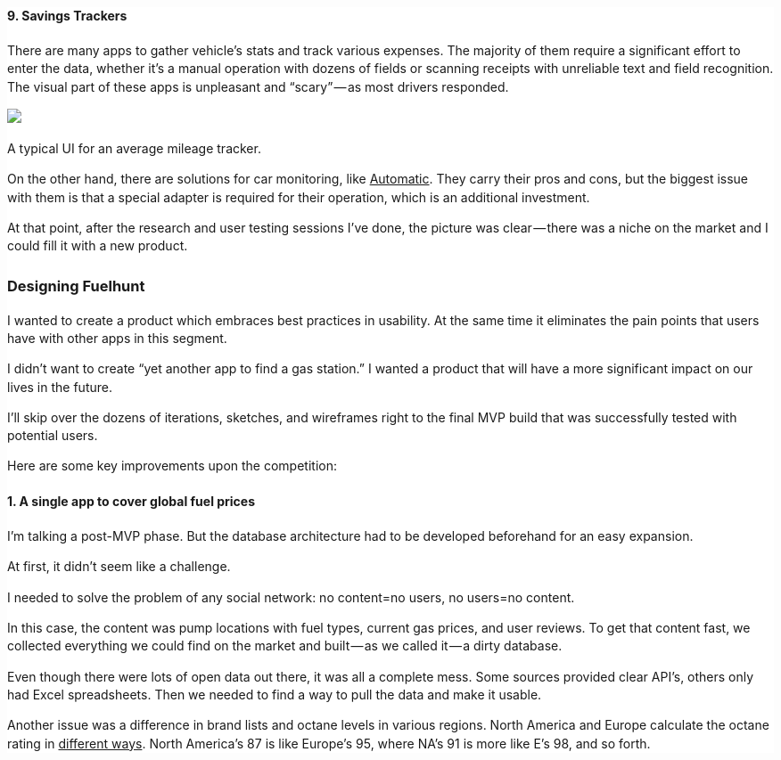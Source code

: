 #### 9\. Savings Trackers

There are many apps to gather vehicle’s stats and track various expenses. The majority of them require a significant effort to enter the data, whether it’s a manual operation with dozens of fields or scanning receipts with unreliable text and field recognition. The visual part of these apps is unpleasant and “scary” — as most drivers responded.







![](https://cdn-images-1.medium.com/max/2000/1*de7M2DQ4qSce1WyUzOcFoQ.png)

A typical UI for an average mileage tracker.







On the other hand, there are solutions for car monitoring, like [Automatic](https://www.automatic.com/). They carry their pros and cons, but the biggest issue with them is that a special adapter is required for their operation, which is an additional investment.

At that point, after the research and user testing sessions I’ve done, the picture was clear — there was a niche on the market and I could fill it with a new product.

### **Designing Fuelhunt**

I wanted to create a product which embraces best practices in usability. At the same time it eliminates the pain points that users have with other apps in this segment.

I didn’t want to create “yet another app to find a gas station.” I wanted a product that will have a more significant impact on our lives in the future.

I’ll skip over the dozens of iterations, sketches, and wireframes right to the final MVP build that was successfully tested with potential users.

Here are some key improvements upon the competition:

#### 1\. A single app to cover **global fuel prices**

I’m talking a post-MVP phase. But the database architecture had to be developed beforehand for an easy expansion.

At first, it didn’t seem like a challenge.

I needed to solve the problem of any social network: no content=no users, no users=no content.

In this case, the content was pump locations with fuel types, current gas prices, and user reviews. To get that content fast, we collected everything we could find on the market and built — as we called it — a dirty database.

Even though there were lots of open data out there, it was all a complete mess. Some sources provided clear API’s, others only had Excel spreadsheets. Then we needed to find a way to pull the data and make it usable.

Another issue was a difference in brand lists and octane levels in various regions. North America and Europe calculate the octane rating in [different ways](https://en.wikipedia.org/wiki/Octane_rating). North America’s 87 is like Europe’s 95, where NA’s 91 is more like E’s 98, and so forth.

